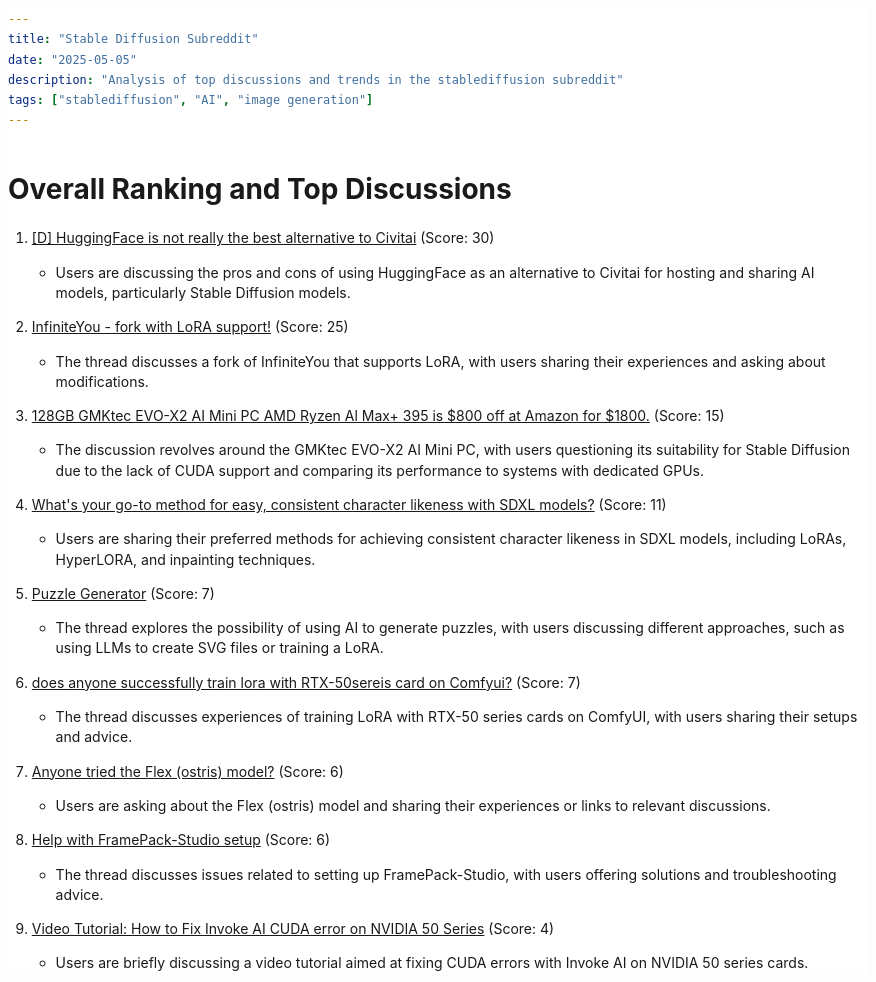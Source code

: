 ```yaml
---
title: "Stable Diffusion Subreddit"
date: "2025-05-05"
description: "Analysis of top discussions and trends in the stablediffusion subreddit"
tags: ["stablediffusion", "AI", "image generation"]
---
```


# Overall Ranking and Top Discussions
1.  [[D] HuggingFace is not really the best alternative to Civitai](https://www.reddit.com/r/StableDiffusion/comments/1kffjz2/huggingface_is_not_really_the_best_alternative_to/) (Score: 30)
    *   Users are discussing the pros and cons of using HuggingFace as an alternative to Civitai for hosting and sharing AI models, particularly Stable Diffusion models.

2.  [InfiniteYou - fork with LoRA support!](https://www.reddit.com/r/StableDiffusion/comments/1kfelje/infiniteyou_fork_with_lora_support/) (Score: 25)
    *   The thread discusses a fork of InfiniteYou that supports LoRA, with users sharing their experiences and asking about modifications.

3.  [128GB GMKtec EVO-X2 AI Mini PC AMD Ryzen Al Max+ 395 is $800 off at Amazon for $1800.](https://www.reddit.com/r/StableDiffusion/comments/1kfibtj/128gb_gmktec_evox2_ai_mini_pc_amd_ryzen_al_max/) (Score: 15)
    *   The discussion revolves around the GMKtec EVO-X2 AI Mini PC, with users questioning its suitability for Stable Diffusion due to the lack of CUDA support and comparing its performance to systems with dedicated GPUs.

4.  [What's your go-to method for easy, consistent character likeness with SDXL models?](https://www.reddit.com/r/StableDiffusion/comments/1kfflss/whats_your_goto_method_for_easy_consistent/) (Score: 11)
    *   Users are sharing their preferred methods for achieving consistent character likeness in SDXL models, including LoRAs, HyperLORA, and inpainting techniques.

5.  [Puzzle Generator](https://www.reddit.com/gallery/1kfdq0x) (Score: 7)
    *   The thread explores the possibility of using AI to generate puzzles, with users discussing different approaches, such as using LLMs to create SVG files or training a LoRA.

6.  [does anyone successfully train lora with RTX-50sereis card on Comfyui?](https://www.reddit.com/r/StableDiffusion/comments/1kfc2fi/does_anyone_successfully_train_lora_with/) (Score: 7)
    *   The thread discusses experiences of training LoRA with RTX-50 series cards on ComfyUI, with users sharing their setups and advice.

7.  [Anyone tried the Flex (ostris) model?](https://www.reddit.com/r/StableDiffusion/comments/1kff9gl/anyone_tried_the_flex_ostris_model/) (Score: 6)
    *   Users are asking about the Flex (ostris) model and sharing their experiences or links to relevant discussions.

8.  [Help with FramePack-Studio setup](https://www.reddit.com/r/StableDiffusion/comments/1kfg9og/help_with_framepackstudio_setup/) (Score: 6)
    *   The thread discusses issues related to setting up FramePack-Studio, with users offering solutions and troubleshooting advice.

9.  [Video Tutorial: How to Fix Invoke AI CUDA error on NVIDIA 50 Series](https://youtu.be/jUCUWe3KT4w) (Score: 4)
    *   Users are briefly discussing a video tutorial aimed at fixing CUDA errors with Invoke AI on NVIDIA 50 series cards.
